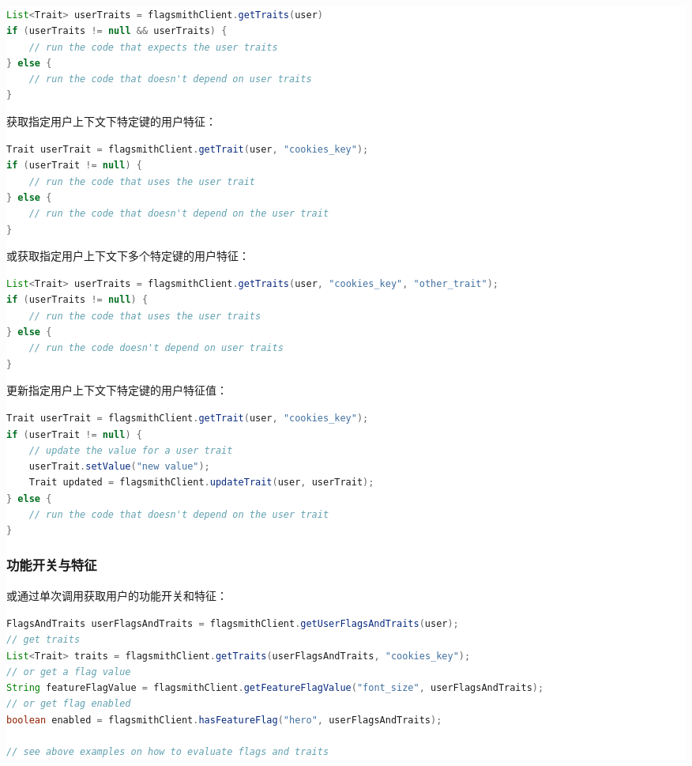 ```java
List<Trait> userTraits = flagsmithClient.getTraits(user)
if (userTraits != null && userTraits) {
    // run the code that expects the user traits
} else {
    // run the code that doesn't depend on user traits
}
```

获取指定用户上下文下特定键的用户特征：

```java
Trait userTrait = flagsmithClient.getTrait(user, "cookies_key");
if (userTrait != null) {
    // run the code that uses the user trait
} else {
    // run the code that doesn't depend on the user trait
}
```

或获取指定用户上下文下多个特定键的用户特征：

```java
List<Trait> userTraits = flagsmithClient.getTraits(user, "cookies_key", "other_trait");
if (userTraits != null) {
    // run the code that uses the user traits
} else {
    // run the code doesn't depend on user traits
}
```

更新指定用户上下文下特定键的用户特征值：

```java
Trait userTrait = flagsmithClient.getTrait(user, "cookies_key");
if (userTrait != null) {
    // update the value for a user trait
    userTrait.setValue("new value");
    Trait updated = flagsmithClient.updateTrait(user, userTrait);
} else {
    // run the code that doesn't depend on the user trait
}
```

### 功能开关与特征

或通过单次调用获取用户的功能开关和特征：

```java
FlagsAndTraits userFlagsAndTraits = flagsmithClient.getUserFlagsAndTraits(user);
// get traits
List<Trait> traits = flagsmithClient.getTraits(userFlagsAndTraits, "cookies_key");
// or get a flag value
String featureFlagValue = flagsmithClient.getFeatureFlagValue("font_size", userFlagsAndTraits);
// or get flag enabled
boolean enabled = flagsmithClient.hasFeatureFlag("hero", userFlagsAndTraits);

// see above examples on how to evaluate flags and traits
```
